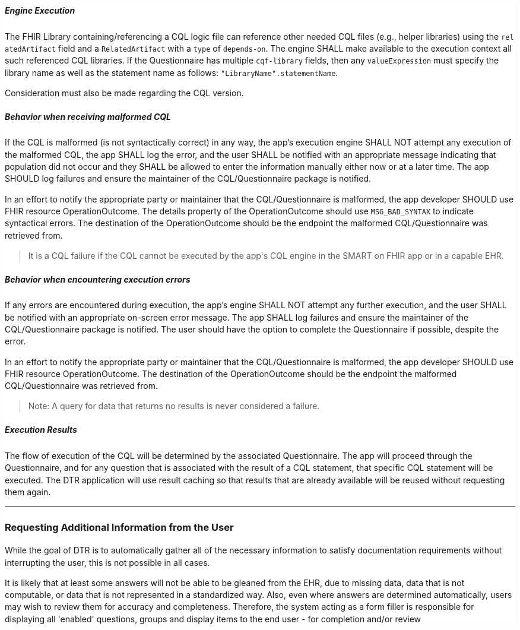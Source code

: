 ##### Engine Execution

The FHIR Library containing/referencing a CQL logic file can reference other needed CQL files (e.g., helper libraries) using the `relatedArtifact` field and a `RelatedArtifact` with a `type` of `depends-on`. The engine SHALL make available to the execution context all such referenced CQL libraries. If the Questionnaire has multiple `cqf-library` fields, then any `valueExpression` must specify the library name as well as the statement name as follows: `"LibraryName".statementName`.

Consideration must also be made regarding the CQL version.

##### Behavior when receiving malformed CQL
If the CQL is malformed (is not syntactically correct) in any way, the app’s execution engine SHALL NOT attempt any execution of the malformed CQL, the app SHALL log the error, and the user SHALL be notified with an appropriate message indicating that population did not occur and they SHALL be allowed to enter the information manually either now or at a later time. The app SHOULD log failures and ensure the maintainer of the CQL/Questionnaire package is notified. 

In an effort to notify the appropriate party or maintainer that the CQL/Questionnaire is malformed, the app developer SHOULD use FHIR resource OperationOutcome. The details property of the OperationOutcome should use `MSG_BAD_SYNTAX` to indicate syntactical errors. The destination of the OperationOutcome should be the endpoint the malformed CQL/Questionnaire was retrieved from.

>It is a CQL failure if the CQL cannot be executed by the app's CQL engine in the SMART on FHIR app or in a capable EHR.  

##### Behavior when encountering execution errors
If any errors are encountered during execution, the app’s engine SHALL NOT attempt any further execution, and the user SHALL be notified with an appropriate on-screen error message. The app SHALL log failures and ensure the maintainer of the CQL/Questionnaire package is notified. The user should have the option to complete the Questionnaire if possible, despite the error.

In an effort to notify the appropriate party or maintainer that the CQL/Questionnaire is malformed, the app developer SHOULD use FHIR resource OperationOutcome. The destination of the OperationOutcome should be the endpoint the malformed CQL/Questionnaire was retrieved from.

>Note: A query for data that returns no results is never considered a failure.

##### Execution Results

The flow of execution of the CQL will be determined by the associated Questionnaire. The app will proceed through the Questionnaire, and for any question that is associated with the result of a CQL statement, that specific CQL statement will be executed. The DTR application will use result caching so that results that are already available will be reused without requesting them again.

---------------------
### Requesting Additional Information from the User
While the goal of DTR is to automatically gather all of the necessary information to satisfy documentation requirements without interrupting the user, this is not possible in all cases. 

It is likely that at least some answers will not be able to be gleaned from the EHR, due to missing data, data that is not computable, or data that is not represented in a standardized way.  Also, even where answers are determined automatically, users may wish to review them for accuracy and completeness.  Therefore, the system acting as a form filler is responsible for displaying all 'enabled' questions, groups and display items to the end user - for completion and/or review
